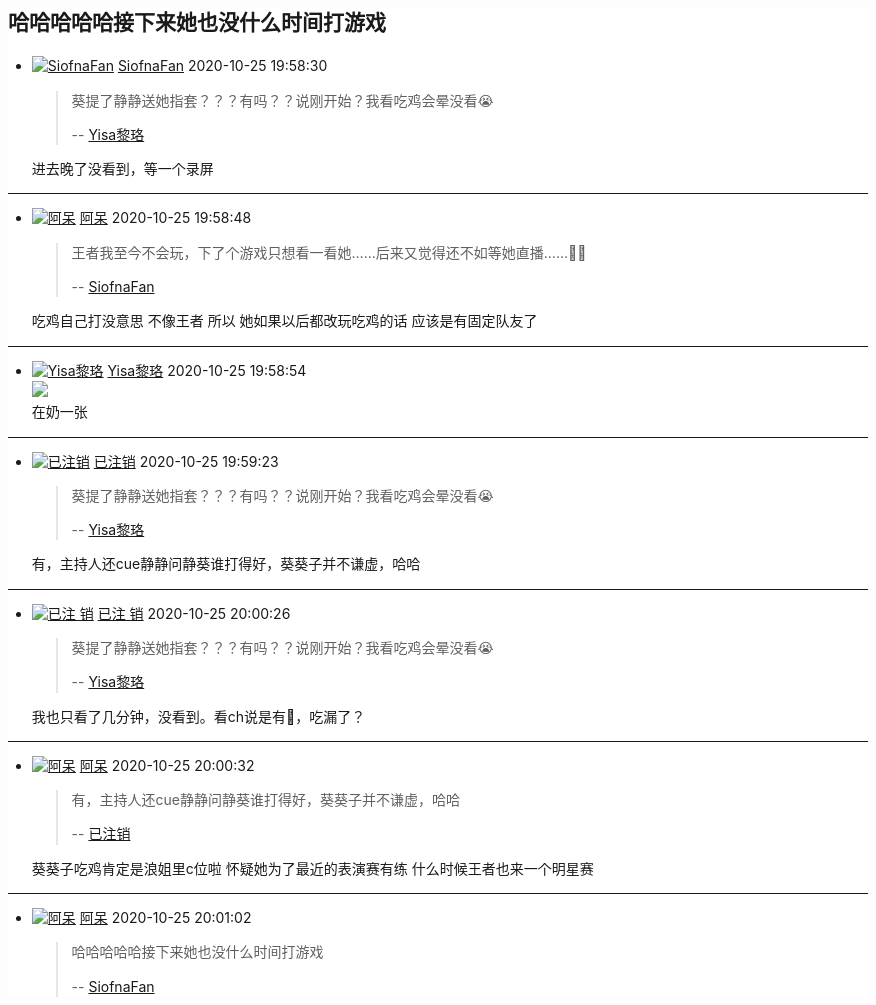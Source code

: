   哈哈哈哈哈接下来她也没什么时间打游戏  
---
* [![SiofnaFan](https://img2.doubanio.com/icon/u180076918-2.jpg)](https://www.douban.com/people/180076918/)    [SiofnaFan](https://www.douban.com/people/180076918/)    2020-10-25 19:58:30  
  >葵提了静静送她指套？？？有吗？？说刚开始？我看吃鸡会晕没看😭  
  >
  >-- [Yisa黎珞](https://www.douban.com/people/217273308/)  
  
  进去晚了没看到，等一个录屏  
---
* [![阿呆](https://img3.doubanio.com/icon/u223579792-1.jpg)](https://www.douban.com/people/223579792/)    [阿呆](https://www.douban.com/people/223579792/)    2020-10-25 19:58:48  
  >王者我至今不会玩，下了个游戏只想看一看她……后来又觉得还不如等她直播……🤦‍♀️  
  >
  >-- [SiofnaFan](https://www.douban.com/people/180076918/)  
  
  吃鸡自己打没意思 不像王者 所以 她如果以后都改玩吃鸡的话 应该是有固定队友了  
---
* [![Yisa黎珞](https://img3.doubanio.com/icon/u217273308-1.jpg)](https://www.douban.com/people/217273308/)    [Yisa黎珞](https://www.douban.com/people/217273308/)    2020-10-25 19:58:54  
  ![](https://img1.doubanio.com/view/richtext/large/public/p34050299.jpg)  
  在奶一张  
---
* [![已注销](https://img1.doubanio.com/icon/u187860590-7.jpg)](https://www.douban.com/people/187860590/)    [已注销](https://www.douban.com/people/187860590/)    2020-10-25 19:59:23  
  >葵提了静静送她指套？？？有吗？？说刚开始？我看吃鸡会晕没看😭  
  >
  >-- [Yisa黎珞](https://www.douban.com/people/217273308/)  
  
  有，主持人还cue静静问静葵谁打得好，葵葵子并不谦虚，哈哈  
---
* [![已注 销](https://img2.doubanio.com/icon/u155947097-2.jpg)](https://www.douban.com/people/155947097/)    [已注 销](https://www.douban.com/people/155947097/)    2020-10-25 20:00:26  
  >葵提了静静送她指套？？？有吗？？说刚开始？我看吃鸡会晕没看😭  
  >
  >-- [Yisa黎珞](https://www.douban.com/people/217273308/)  
  
  我也只看了几分钟，没看到。看ch说是有🍬，吃漏了？  
---
* [![阿呆](https://img3.doubanio.com/icon/u223579792-1.jpg)](https://www.douban.com/people/223579792/)    [阿呆](https://www.douban.com/people/223579792/)    2020-10-25 20:00:32  
  >有，主持人还cue静静问静葵谁打得好，葵葵子并不谦虚，哈哈  
  >
  >-- [已注销](https://www.douban.com/people/187860590/)  
  
  葵葵子吃鸡肯定是浪姐里c位啦 怀疑她为了最近的表演赛有练 什么时候王者也来一个明星赛  
---
* [![阿呆](https://img3.doubanio.com/icon/u223579792-1.jpg)](https://www.douban.com/people/223579792/)    [阿呆](https://www.douban.com/people/223579792/)    2020-10-25 20:01:02  
  >哈哈哈哈哈接下来她也没什么时间打游戏  
  >
  >-- [SiofnaFan](https://www.douban.com/people/180076918/)  
  